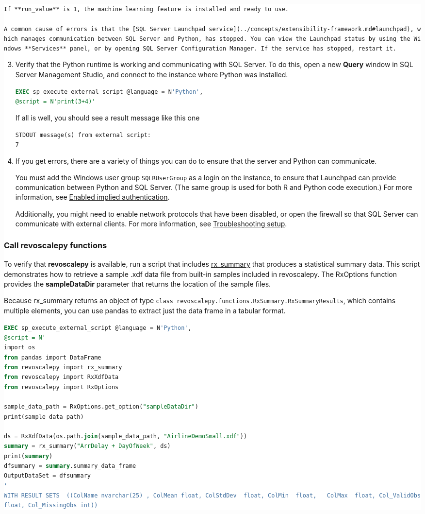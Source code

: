     If **run_value** is 1, the machine learning feature is installed and ready to use.

    A common cause of errors is that the [SQL Server Launchpad service](../concepts/extensibility-framework.md#launchpad), which manages communication between SQL Server and Python, has stopped. You can view the Launchpad status by using the Windows **Services** panel, or by opening SQL Server Configuration Manager. If the service has stopped, restart it.

3. Verify that the Python runtime is working and communicating with SQL Server. To do this, open a new **Query** window in SQL Server Management Studio, and connect to the instance where Python was installed.

    ```sql
    EXEC sp_execute_external_script @language = N'Python', 
    @script = N'print(3+4)'
    ```

    If all is well, you should see a result message like this one

    ```text
    STDOUT message(s) from external script: 
    7
    ```

3. If you get errors, there are a variety of things you can do to ensure that the server and Python can communicate. 

    You must add the Windows user group `SQLRUserGroup` as a login on the instance, to ensure that Launchpad can provide communication between Python and SQL Server. (The same group is used for both R and Python code execution.) For more information, see [Enabled implied authentication](../security/add-sqlrusergroup-to-database.md).
    
    Additionally, you might need to enable network protocols that have been disabled, or open the firewall so that SQL Server can communicate with external clients. For more information, see [Troubleshooting setup](../common-issues-external-script-execution.md).

### Call revoscalepy functions

To verify that **revoscalepy** is available, run a script that includes [rx_summary](https://docs.microsoft.com/machine-learning-server/python-reference/revoscalepy/rx-summary) that produces a statistical summary data. This script demonstrates how to retrieve a sample .xdf data file from built-in samples included in revoscalepy. The RxOptions function provides the **sampleDataDir** parameter that returns the location of the sample files.

Because rx_summary returns an object of type `class revoscalepy.functions.RxSummary.RxSummaryResults`, which contains multiple elements, you can use pandas to extract just the data frame in a tabular format.

```sql
EXEC sp_execute_external_script @language = N'Python', 
@script = N'
import os
from pandas import DataFrame
from revoscalepy import rx_summary
from revoscalepy import RxXdfData
from revoscalepy import RxOptions

sample_data_path = RxOptions.get_option("sampleDataDir")
print(sample_data_path)

ds = RxXdfData(os.path.join(sample_data_path, "AirlineDemoSmall.xdf"))
summary = rx_summary("ArrDelay + DayOfWeek", ds)
print(summary)
dfsummary = summary.summary_data_frame
OutputDataSet = dfsummary
'
WITH RESULT SETS  ((ColName nvarchar(25) , ColMean float, ColStdDev  float, ColMin  float,   ColMax  float, Col_ValidObs  float, Col_MissingObs int))
```

